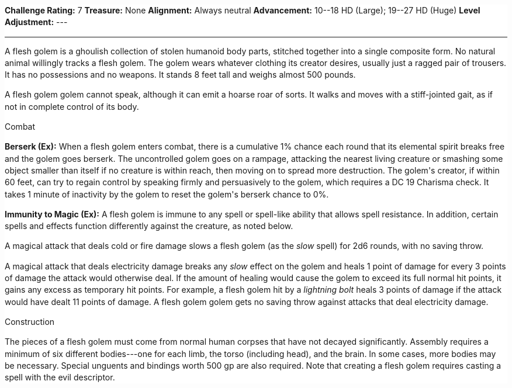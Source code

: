   **Challenge Rating:**      7
  **Treasure:**              None
  **Alignment:**             Always neutral
  **Advancement:**           10--18 HD (Large); 19--27 HD (Huge)
  **Level Adjustment:**      ---
  -------------------------- ---------------------------------------------------------------------------------------------------------

A flesh golem is a ghoulish collection of stolen humanoid body parts,
stitched together into a single composite form. No natural animal
willingly tracks a flesh golem. The golem wears whatever clothing its
creator desires, usually just a ragged pair of trousers. It has no
possessions and no weapons. It stands 8 feet tall and weighs almost 500
pounds.

A flesh golem golem cannot speak, although it can emit a hoarse roar of
sorts. It walks and moves with a stiff-jointed gait, as if not in
complete control of its body.

Combat

**Berserk (Ex):** When a flesh golem enters combat, there is a
cumulative 1% chance each round that its elemental spirit breaks free
and the golem goes berserk. The uncontrolled golem goes on a rampage,
attacking the nearest living creature or smashing some object smaller
than itself if no creature is within reach, then moving on to spread
more destruction. The golem's creator, if within 60 feet, can try to
regain control by speaking firmly and persuasively to the golem, which
requires a DC 19 Charisma check. It takes 1 minute of inactivity by the
golem to reset the golem's berserk chance to 0%.

**Immunity to Magic (Ex):** A flesh golem is immune to any spell or
spell-like ability that allows spell resistance. In addition, certain
spells and effects function differently against the creature, as noted
below.

A magical attack that deals cold or fire damage slows a flesh golem (as
the *slow* spell) for 2d6 rounds, with no saving throw.

A magical attack that deals electricity damage breaks any *slow* effect
on the golem and heals 1 point of damage for every 3 points of damage
the attack would otherwise deal. If the amount of healing would cause
the golem to exceed its full normal hit points, it gains any excess as
temporary hit points. For example, a flesh golem hit by a *lightning
bolt* heals 3 points of damage if the attack would have dealt 11 points
of damage. A flesh golem golem gets no saving throw against attacks that
deal electricity damage.

Construction

The pieces of a flesh golem must come from normal human corpses that
have not decayed significantly. Assembly requires a minimum of six
different bodies---one for each limb, the torso (including head), and
the brain. In some cases, more bodies may be necessary. Special unguents
and bindings worth 500 gp are also required. Note that creating a flesh
golem requires casting a spell with the evil descriptor.
